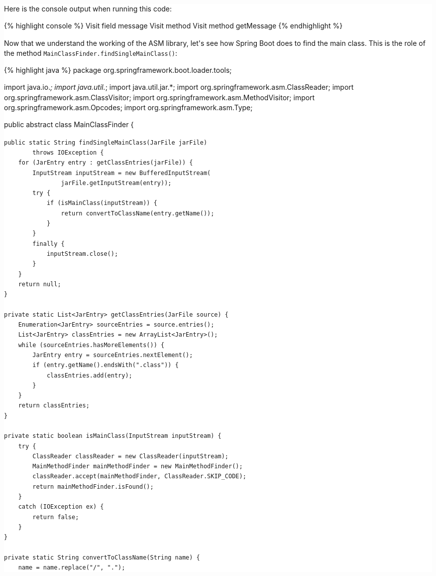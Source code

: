 Here is the console output when running this code:

{% highlight console %}
Visit field message
Visit method <init>
Visit method getMessage
{% endhighlight %}

Now that we understand the working of the ASM library, let's see how Spring Boot does to find the main class. This is the role of the method `MainClassFinder.findSingleMainClass()`:

{% highlight java %}
package org.springframework.boot.loader.tools;

import java.io.*;
import java.util.*;
import java.util.jar.*;
import org.springframework.asm.ClassReader;
import org.springframework.asm.ClassVisitor;
import org.springframework.asm.MethodVisitor;
import org.springframework.asm.Opcodes;
import org.springframework.asm.Type;

public abstract class MainClassFinder {

    public static String findSingleMainClass(JarFile jarFile)
            throws IOException {
        for (JarEntry entry : getClassEntries(jarFile)) {
            InputStream inputStream = new BufferedInputStream(
                    jarFile.getInputStream(entry));
            try {
                if (isMainClass(inputStream)) {
                    return convertToClassName(entry.getName());
                }
            }
            finally {
                inputStream.close();
            }
        }
        return null;
    }

    private static List<JarEntry> getClassEntries(JarFile source) {
        Enumeration<JarEntry> sourceEntries = source.entries();
        List<JarEntry> classEntries = new ArrayList<JarEntry>();
        while (sourceEntries.hasMoreElements()) {
            JarEntry entry = sourceEntries.nextElement();
            if (entry.getName().endsWith(".class")) {
                classEntries.add(entry);
            }
        }
        return classEntries;
    }

    private static boolean isMainClass(InputStream inputStream) {
        try {
            ClassReader classReader = new ClassReader(inputStream);
            MainMethodFinder mainMethodFinder = new MainMethodFinder();
            classReader.accept(mainMethodFinder, ClassReader.SKIP_CODE);
            return mainMethodFinder.isFound();
        }
        catch (IOException ex) {
            return false;
        }
    }

    private static String convertToClassName(String name) {
        name = name.replace("/", ".");